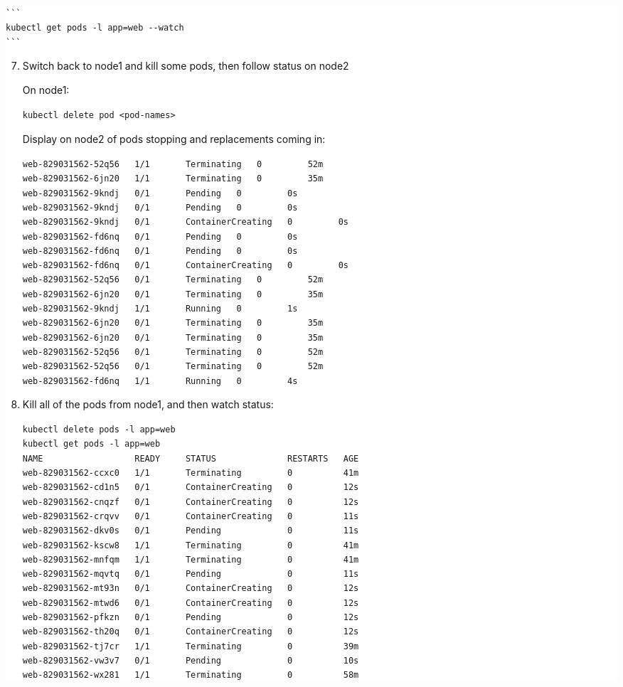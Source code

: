     ```
    kubectl get pods -l app=web --watch
    ```

7.  Switch back to node1 and kill some pods, then follow status on node2

    On node1:

    ```
    kubectl delete pod <pod-names>
    ```

    Display on node2 of pods stopping and replacements coming in:

    ```
    web-829031562-52q56   1/1       Terminating   0         52m
    web-829031562-6jn20   1/1       Terminating   0         35m
    web-829031562-9kndj   0/1       Pending   0         0s
    web-829031562-9kndj   0/1       Pending   0         0s
    web-829031562-9kndj   0/1       ContainerCreating   0         0s
    web-829031562-fd6nq   0/1       Pending   0         0s
    web-829031562-fd6nq   0/1       Pending   0         0s
    web-829031562-fd6nq   0/1       ContainerCreating   0         0s
    web-829031562-52q56   0/1       Terminating   0         52m
    web-829031562-6jn20   0/1       Terminating   0         35m
    web-829031562-9kndj   1/1       Running   0         1s
    web-829031562-6jn20   0/1       Terminating   0         35m
    web-829031562-6jn20   0/1       Terminating   0         35m
    web-829031562-52q56   0/1       Terminating   0         52m
    web-829031562-52q56   0/1       Terminating   0         52m
    web-829031562-fd6nq   1/1       Running   0         4s
    ```

8.  Kill all of the pods from node1, and then watch status:

    ```
    kubectl delete pods -l app=web
    kubectl get pods -l app=web
    NAME                  READY     STATUS              RESTARTS   AGE
    web-829031562-ccxc0   1/1       Terminating         0          41m
    web-829031562-cd1n5   0/1       ContainerCreating   0          12s
    web-829031562-cnqzf   0/1       ContainerCreating   0          12s
    web-829031562-crqvv   0/1       ContainerCreating   0          11s
    web-829031562-dkv0s   0/1       Pending             0          11s
    web-829031562-kscw8   1/1       Terminating         0          41m
    web-829031562-mnfqm   1/1       Terminating         0          41m
    web-829031562-mqvtq   0/1       Pending             0          11s
    web-829031562-mt93n   0/1       ContainerCreating   0          12s
    web-829031562-mtwd6   0/1       ContainerCreating   0          12s
    web-829031562-pfkzn   0/1       Pending             0          12s
    web-829031562-th20q   0/1       ContainerCreating   0          12s
    web-829031562-tj7cr   1/1       Terminating         0          39m
    web-829031562-vw3v7   0/1       Pending             0          10s
    web-829031562-wx281   1/1       Terminating         0          58m
    ```
